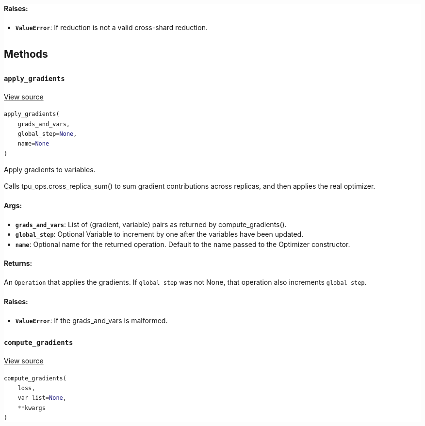 
#### Raises:


* <b>`ValueError`</b>: If reduction is not a valid cross-shard reduction.



## Methods

<h3 id="apply_gradients"><code>apply_gradients</code></h3>

<a target="_blank" href="/code/stable/tensorflow/python/tpu/tpu_optimizer.py">View source</a>

``` python
apply_gradients(
    grads_and_vars,
    global_step=None,
    name=None
)
```

Apply gradients to variables.

Calls tpu_ops.cross_replica_sum() to sum gradient contributions across
replicas, and then applies the real optimizer.

#### Args:


* <b>`grads_and_vars`</b>: List of (gradient, variable) pairs as returned by
  compute_gradients().
* <b>`global_step`</b>: Optional Variable to increment by one after the
  variables have been updated.
* <b>`name`</b>: Optional name for the returned operation.  Default to the
  name passed to the Optimizer constructor.


#### Returns:

An `Operation` that applies the gradients. If `global_step` was not None,
that operation also increments `global_step`.



#### Raises:


* <b>`ValueError`</b>: If the grads_and_vars is malformed.

<h3 id="compute_gradients"><code>compute_gradients</code></h3>

<a target="_blank" href="/code/stable/tensorflow/python/tpu/tpu_optimizer.py">View source</a>

``` python
compute_gradients(
    loss,
    var_list=None,
    **kwargs
)
```
